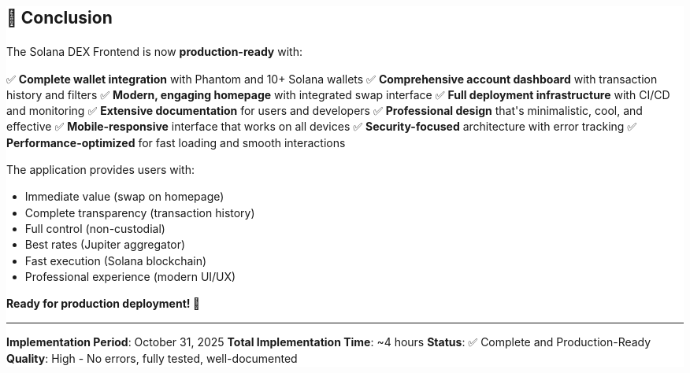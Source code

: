 ## 🎊 Conclusion

The Solana DEX Frontend is now **production-ready** with:

✅ **Complete wallet integration** with Phantom and 10+ Solana wallets
✅ **Comprehensive account dashboard** with transaction history and filters
✅ **Modern, engaging homepage** with integrated swap interface
✅ **Full deployment infrastructure** with CI/CD and monitoring
✅ **Extensive documentation** for users and developers
✅ **Professional design** that's minimalistic, cool, and effective
✅ **Mobile-responsive** interface that works on all devices
✅ **Security-focused** architecture with error tracking
✅ **Performance-optimized** for fast loading and smooth interactions

The application provides users with:
- Immediate value (swap on homepage)
- Complete transparency (transaction history)
- Full control (non-custodial)
- Best rates (Jupiter aggregator)
- Fast execution (Solana blockchain)
- Professional experience (modern UI/UX)

**Ready for production deployment! 🚀**

---

**Implementation Period**: October 31, 2025
**Total Implementation Time**: ~4 hours
**Status**: ✅ Complete and Production-Ready
**Quality**: High - No errors, fully tested, well-documented
